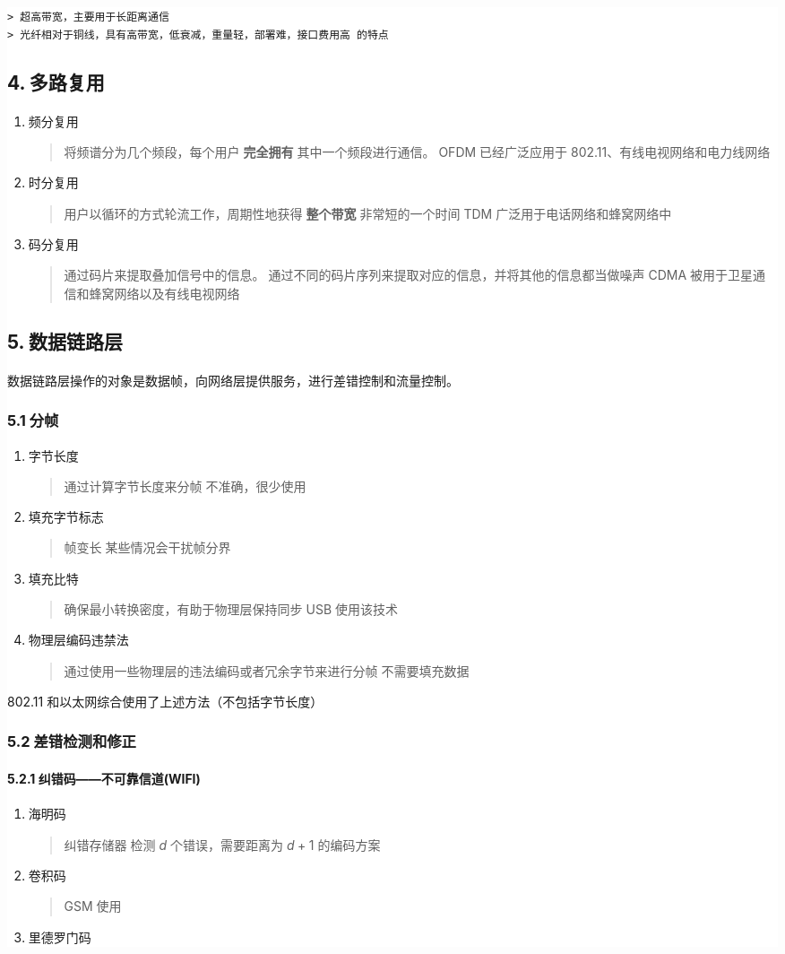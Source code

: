     > 超高带宽，主要用于长距离通信
    > 光纤相对于铜线，具有高带宽，低衰减，重量轻，部署难，接口费用高 的特点

## 4. 多路复用

1. 频分复用

    > 将频谱分为几个频段，每个用户 **完全拥有** 其中一个频段进行通信。
    > OFDM 已经广泛应用于 802.11、有线电视网络和电力线网络
2. 时分复用

    > 用户以循环的方式轮流工作，周期性地获得 **整个带宽** 非常短的一个时间
    > TDM 广泛用于电话网络和蜂窝网络中
3. 码分复用

    > 通过码片来提取叠加信号中的信息。
    > 通过不同的码片序列来提取对应的信息，并将其他的信息都当做噪声
    > CDMA 被用于卫星通信和蜂窝网络以及有线电视网络

## 5. 数据链路层

数据链路层操作的对象是数据帧，向网络层提供服务，进行差错控制和流量控制。

### 5.1 分帧

1. 字节长度

    > 通过计算字节长度来分帧
    > 不准确，很少使用
2. 填充字节标志

    > 帧变长
    > 某些情况会干扰帧分界
3. 填充比特

    > 确保最小转换密度，有助于物理层保持同步
    > USB 使用该技术
4. 物理层编码违禁法

    > 通过使用一些物理层的违法编码或者冗余字节来进行分帧
    > 不需要填充数据

802.11 和以太网综合使用了上述方法（不包括字节长度）

### 5.2 差错检测和修正

#### 5.2.1 纠错码——不可靠信道(WIFI)

1. 海明码

    > 纠错存储器
    > 检测 $d$ 个错误，需要距离为 $d + 1$ 的编码方案
2. 卷积码

    > GSM 使用
3. 里德罗门码
